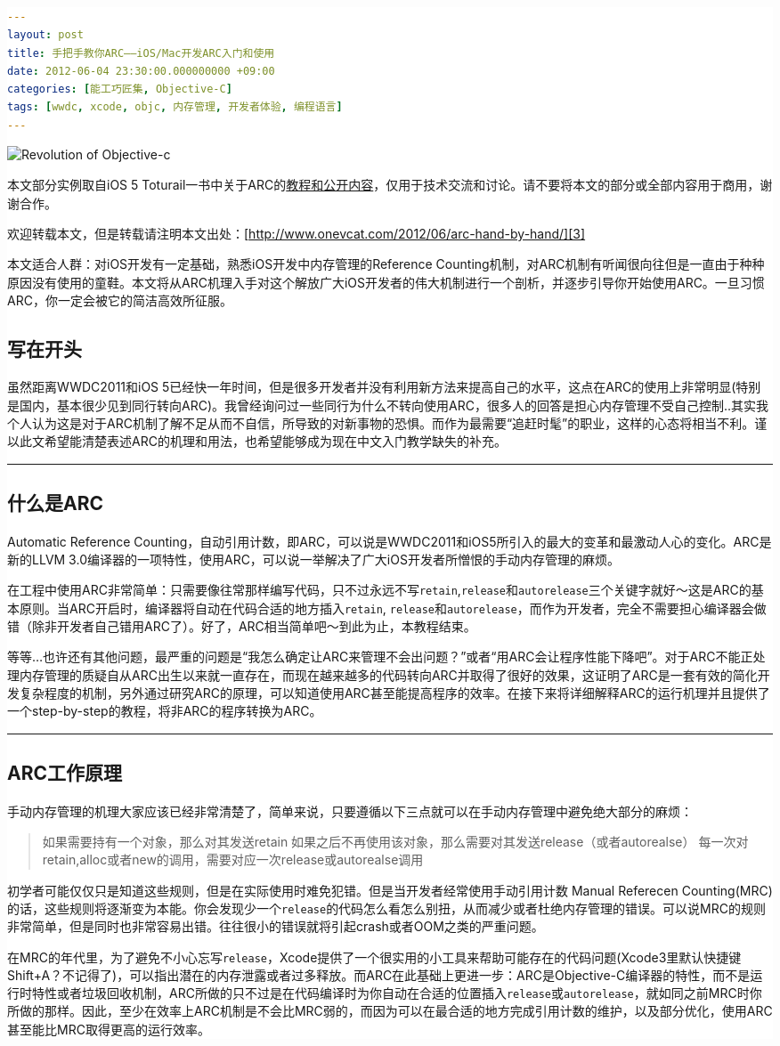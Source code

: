 ```yaml
---
layout: post
title: 手把手教你ARC——iOS/Mac开发ARC入门和使用
date: 2012-06-04 23:30:00.000000000 +09:00
categories: [能工巧匠集, Objective-C]
tags: [wwdc, xcode, objc, 内存管理, 开发者体验, 编程语言]
---
```


![Revolution of Objective-c](/assets/images/2012/arctitle.png)

本文部分实例取自iOS 5 Toturail一书中关于ARC的[教程和公开内容](http://www.raywenderlich.com/5677/beginning-arc-in-ios-5-part-1)，仅用于技术交流和讨论。请不要将本文的部分或全部内容用于商用，谢谢合作。

欢迎转载本文，但是转载请注明本文出处：[http://www.onevcat.com/2012/06/arc-hand-by-hand/][3]

   [3]: http://www.onevcat.com/2012/06/arc-hand-by-hand/

本文适合人群：对iOS开发有一定基础，熟悉iOS开发中内存管理的Reference Counting机制，对ARC机制有听闻很向往但是一直由于种种原因没有使用的童鞋。本文将从ARC机理入手对这个解放广大iOS开发者的伟大机制进行一个剖析，并逐步引导你开始使用ARC。一旦习惯ARC，你一定会被它的简洁高效所征服。

## 写在开头

虽然距离WWDC2011和iOS 5已经快一年时间，但是很多开发者并没有利用新方法来提高自己的水平，这点在ARC的使用上非常明显(特别是国内，基本很少见到同行转向ARC)。我曾经询问过一些同行为什么不转向使用ARC，很多人的回答是担心内存管理不受自己控制..其实我个人认为这是对于ARC机制了解不足从而不自信，所导致的对新事物的恐惧。而作为最需要“追赶时髦”的职业，这样的心态将相当不利。谨以此文希望能清楚表述ARC的机理和用法，也希望能够成为现在中文入门教学缺失的补充。

* * *

## 什么是ARC

Automatic Reference Counting，自动引用计数，即ARC，可以说是WWDC2011和iOS5所引入的最大的变革和最激动人心的变化。ARC是新的LLVM 3.0编译器的一项特性，使用ARC，可以说一举解决了广大iOS开发者所憎恨的手动内存管理的麻烦。

在工程中使用ARC非常简单：只需要像往常那样编写代码，只不过永远不写`retain`,`release`和`autorelease`三个关键字就好～这是ARC的基本原则。当ARC开启时，编译器将自动在代码合适的地方插入`retain`, `release`和`autorelease`，而作为开发者，完全不需要担心编译器会做错（除非开发者自己错用ARC了）。好了，ARC相当简单吧～到此为止，本教程结束。

等等…也许还有其他问题，最严重的问题是“我怎么确定让ARC来管理不会出问题？”或者“用ARC会让程序性能下降吧”。对于ARC不能正处理内存管理的质疑自从ARC出生以来就一直存在，而现在越来越多的代码转向ARC并取得了很好的效果，这证明了ARC是一套有效的简化开发复杂程度的机制，另外通过研究ARC的原理，可以知道使用ARC甚至能提高程序的效率。在接下来将详细解释ARC的运行机理并且提供了一个step-by-step的教程，将非ARC的程序转换为ARC。

* * *

## ARC工作原理

手动内存管理的机理大家应该已经非常清楚了，简单来说，只要遵循以下三点就可以在手动内存管理中避免绝大部分的麻烦：

> 如果需要持有一个对象，那么对其发送retain 如果之后不再使用该对象，那么需要对其发送release（或者autorealse） 每一次对retain,alloc或者new的调用，需要对应一次release或autorealse调用

初学者可能仅仅只是知道这些规则，但是在实际使用时难免犯错。但是当开发者经常使用手动引用计数 Manual Referecen Counting(MRC)的话，这些规则将逐渐变为本能。你会发现少一个`release`的代码怎么看怎么别扭，从而减少或者杜绝内存管理的错误。可以说MRC的规则非常简单，但是同时也非常容易出错。往往很小的错误就将引起crash或者OOM之类的严重问题。

在MRC的年代里，为了避免不小心忘写`release`，Xcode提供了一个很实用的小工具来帮助可能存在的代码问题(Xcode3里默认快捷键Shift+A？不记得了)，可以指出潜在的内存泄露或者过多释放。而ARC在此基础上更进一步：ARC是Objective-C编译器的特性，而不是运行时特性或者垃圾回收机制，ARC所做的只不过是在代码编译时为你自动在合适的位置插入`release`或`autorelease`，就如同之前MRC时你所做的那样。因此，至少在效率上ARC机制是不会比MRC弱的，而因为可以在最合适的地方完成引用计数的维护，以及部分优化，使用ARC甚至能比MRC取得更高的运行效率。


   [20]: http://musicbrainz.org/
   [22]: https://github.com/gowalla/AFNetworking
   [23]: https://github.com/samvermette/SVProgressHUD
   [36]: http://developer.apple.com/library/mac/#documentation/CoreFoundation/Conceptual/CFDesignConcepts/Articles/tollFreeBridgedTypes.html#//apple_ref/doc/uid/20002401-767858
   [37]: http://www.mikeash.com/pyblog/friday-qa-2010-01-22-toll-free-bridging-internals.html
   [38]: http://ridiculousfish.com/blog/posts/bridge.html
